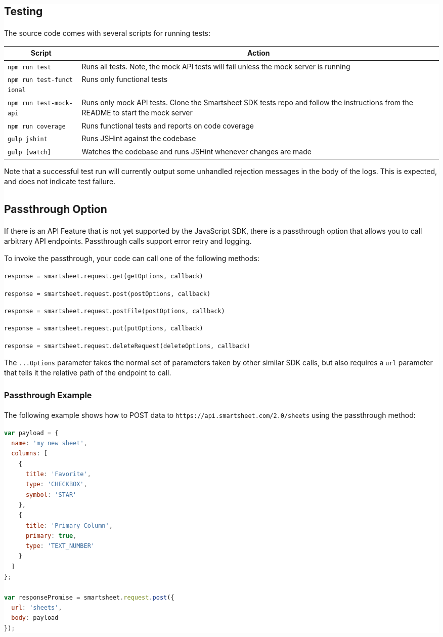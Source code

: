 ## Testing

The source code comes with several scripts for running tests:

|Script|Action|
|---|---|
|`npm run test`|Runs all tests. Note, the mock API tests will fail unless the mock server is running|
|`npm run test-functional`|Runs only functional tests|
|`npm run test-mock-api`|Runs only mock API tests. Clone the [Smartsheet SDK tests](https://github.com/smartsheet-platform/smartsheet-sdk-tests) repo and follow the instructions from the README to start the mock server|
|`npm run coverage`|Runs functional tests and reports on code coverage|
|`gulp jshint`|Runs JSHint against the codebase|
|`gulp [watch]`|Watches the codebase and runs JSHint whenever changes are made|

Note that a successful test run will currently output some unhandled rejection messages in the body of the logs. This is expected, and does not indicate test failure.

## Passthrough Option

If there is an API Feature that is not yet supported by the JavaScript SDK, there is a passthrough option that allows you to call arbitrary API endpoints. Passthrough calls support error retry and logging.

To invoke the passthrough, your code can call one of the following methods:

`response = smartsheet.request.get(getOptions, callback)`

`response = smartsheet.request.post(postOptions, callback)`

`response = smartsheet.request.postFile(postOptions, callback)`

`response = smartsheet.request.put(putOptions, callback)`

`response = smartsheet.request.deleteRequest(deleteOptions, callback)`

The `...Options` parameter takes the normal set of parameters taken by other similar SDK calls, but also requires a `url` parameter that tells it the relative path of the endpoint to call.

### Passthrough Example

The following example shows how to POST data to `https://api.smartsheet.com/2.0/sheets` using the passthrough method:

```javascript
var payload = {
  name: 'my new sheet',
  columns: [
    {
      title: 'Favorite',
      type: 'CHECKBOX',
      symbol: 'STAR'
    },
    {
      title: 'Primary Column',
      primary: true,
      type: 'TEXT_NUMBER'
    }
  ]
};

var responsePromise = smartsheet.request.post({
  url: 'sheets',
  body: payload
});
```